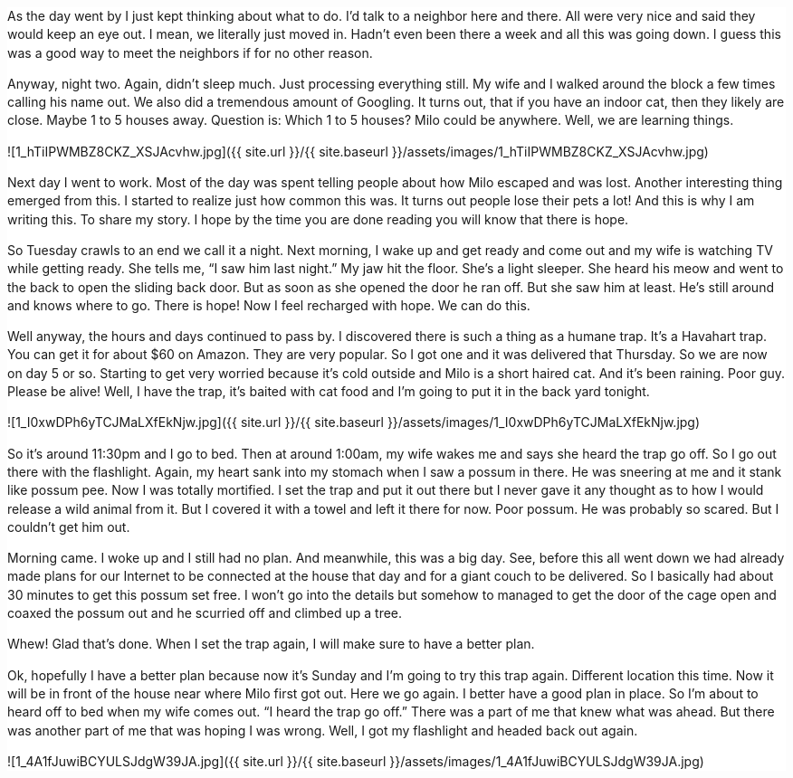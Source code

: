 As the day went by I just kept thinking about what to do. I’d talk to a neighbor here and there. All were very nice and said they would keep an eye out. I mean, we literally just moved in. Hadn’t even been there a week and all this was going down. I guess this was a good way to meet the neighbors if for no other reason.

Anyway, night two. Again, didn’t sleep much. Just processing everything still. My wife and I walked around the block a few times calling his name out. We also did a tremendous amount of Googling. It turns out, that if you have an indoor cat, then they likely are close. Maybe 1 to 5 houses away. Question is: Which 1 to 5 houses? Milo could be anywhere. Well, we are learning things.

![1_hTiIPWMBZ8CKZ_XSJAcvhw.jpg]({{ site.url }}/{{ site.baseurl }}/assets/images/1_hTiIPWMBZ8CKZ_XSJAcvhw.jpg)

Next day I went to work. Most of the day was spent telling people about how Milo escaped and was lost. Another interesting thing emerged from this. I started to realize just how common this was. It turns out people lose their pets a lot! And this is why I am writing this. To share my story. I hope by the time you are done reading you will know that there is hope.

So Tuesday crawls to an end we call it a night. Next morning, I wake up and get ready and come out and my wife is watching TV while getting ready. She tells me, “I saw him last night.” My jaw hit the floor. She’s a light sleeper. She heard his meow and went to the back to open the sliding back door. But as soon as she opened the door he ran off. But she saw him at least. He’s still around and knows where to go. There is hope! Now I feel recharged with hope. We can do this.

Well anyway, the hours and days continued to pass by. I discovered there is such a thing as a humane trap. It’s a Havahart trap. You can get it for about $60 on Amazon. They are very popular. So I got one and it was delivered that Thursday. So we are now on day 5 or so. Starting to get very worried because it’s cold outside and Milo is a short haired cat. And it’s been raining. Poor guy. Please be alive! Well, I have the trap, it’s baited with cat food and I’m going to put it in the back yard tonight.

![1_I0xwDPh6yTCJMaLXfEkNjw.jpg]({{ site.url }}/{{ site.baseurl }}/assets/images/1_I0xwDPh6yTCJMaLXfEkNjw.jpg)

So it’s around 11:30pm and I go to bed. Then at around 1:00am, my wife wakes me and says she heard the trap go off. So I go out there with the flashlight. Again, my heart sank into my stomach when I saw a possum in there. He was sneering at me and it stank like possum pee. Now I was totally mortified. I set the trap and put it out there but I never gave it any thought as to how I would release a wild animal from it. But I covered it with a towel and left it there for now. Poor possum. He was probably so scared. But I couldn’t get him out.

Morning came. I woke up and I still had no plan. And meanwhile, this was a big day. See, before this all went down we had already made plans for our Internet to be connected at the house that day and for a giant couch to be delivered. So I basically had about 30 minutes to get this possum set free. I won’t go into the details but somehow to managed to get the door of the cage open and coaxed the possum out and he scurried off and climbed up a tree.

Whew! Glad that’s done. When I set the trap again, I will make sure to have a better plan.

Ok, hopefully I have a better plan because now it’s Sunday and I’m going to try this trap again. Different location this time. Now it will be in front of the house near where Milo first got out. Here we go again. I better have a good plan in place. So I’m about to heard off to bed when my wife comes out. “I heard the trap go off.” There was a part of me that knew what was ahead. But there was another part of me that was hoping I was wrong. Well, I got my flashlight and headed back out again.

![1_4A1fJuwiBCYULSJdgW39JA.jpg]({{ site.url }}/{{ site.baseurl }}/assets/images/1_4A1fJuwiBCYULSJdgW39JA.jpg)

